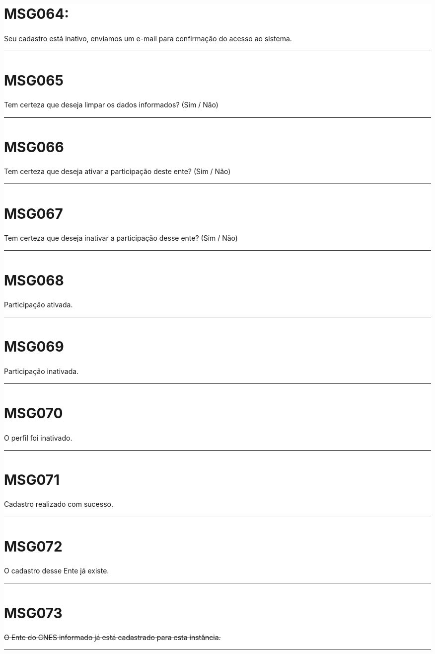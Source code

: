 # MSG064:
Seu cadastro está inativo, enviamos um e-mail para confirmação do acesso ao sistema. 

---
# MSG065
Tem certeza que deseja limpar os dados informados? (Sim / Não)

---
# MSG066
Tem certeza que deseja ativar a participação deste ente? (Sim / Não)

---
# MSG067
Tem certeza que deseja inativar a participação desse ente? (Sim / Não)

---
# MSG068
Participação ativada.  

---
# MSG069
Participação inativada.

---
# MSG070
O perfil foi inativado.

---
# MSG071
Cadastro realizado com sucesso.

---
# MSG072
O cadastro desse Ente já existe.

---
# MSG073
~~O Ente do CNES informado já está cadastrado para esta instância.~~

---